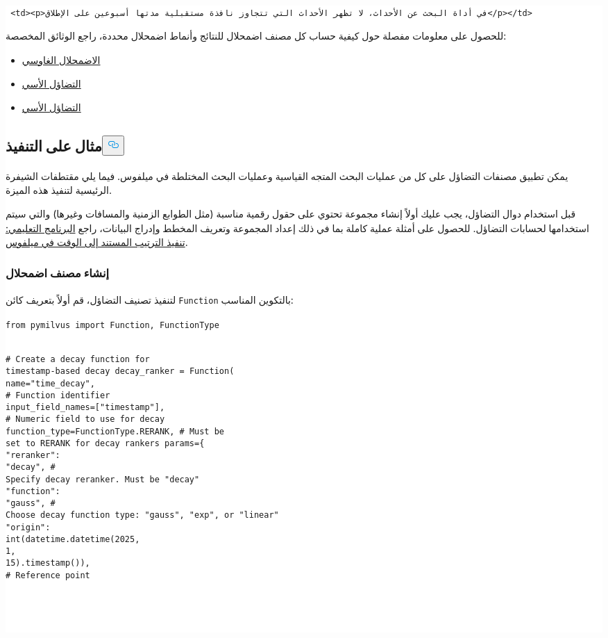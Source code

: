      <td><p>في أداة البحث عن الأحداث، لا تظهر الأحداث التي تتجاوز نافذة مستقبلية مدتها أسبوعين على الإطلاق</p></td>
   </tr>
</table>
<p>للحصول على معلومات مفصلة حول كيفية حساب كل مصنف اضمحلال للنتائج وأنماط اضمحلال محددة، راجع الوثائق المخصصة:</p>
<ul>
<li><p><a href="/docs/ar/v2.6.x/gaussian-decay.md">الاضمحلال الغاوسي</a></p></li>
<li><p><a href="/docs/ar/v2.6.x/exponential-decay.md">التضاؤل الأسي</a></p></li>
<li><p><a href="/docs/ar/v2.6.x/exponential-decay.md">التضاؤل الأسي</a></p></li>
</ul>
<h2 id="Implementation-example" class="common-anchor-header">مثال على التنفيذ<button data-href="#Implementation-example" class="anchor-icon" translate="no">
      <svg translate="no"
        aria-hidden="true"
        focusable="false"
        height="20"
        version="1.1"
        viewBox="0 0 16 16"
        width="16"
      >
        <path
          fill="#0092E4"
          fill-rule="evenodd"
          d="M4 9h1v1H4c-1.5 0-3-1.69-3-3.5S2.55 3 4 3h4c1.45 0 3 1.69 3 3.5 0 1.41-.91 2.72-2 3.25V8.59c.58-.45 1-1.27 1-2.09C10 5.22 8.98 4 8 4H4c-.98 0-2 1.22-2 2.5S3 9 4 9zm9-3h-1v1h1c1 0 2 1.22 2 2.5S13.98 12 13 12H9c-.98 0-2-1.22-2-2.5 0-.83.42-1.64 1-2.09V6.25c-1.09.53-2 1.84-2 3.25C6 11.31 7.55 13 9 13h4c1.45 0 3-1.69 3-3.5S14.5 6 13 6z"
        ></path>
      </svg>
    </button></h2><p>يمكن تطبيق مصنفات التضاؤل على كل من عمليات البحث المتجه القياسية وعمليات البحث المختلطة في ميلفوس. فيما يلي مقتطفات الشيفرة الرئيسية لتنفيذ هذه الميزة.</p>
<div class="alert note">
<p>قبل استخدام دوال التضاؤل، يجب عليك أولاً إنشاء مجموعة تحتوي على حقول رقمية مناسبة (مثل الطوابع الزمنية والمسافات وغيرها) والتي سيتم استخدامها لحسابات التضاؤل. للحصول على أمثلة عملية كاملة بما في ذلك إعداد المجموعة وتعريف المخطط وإدراج البيانات، راجع <a href="/docs/ar/v2.6.x/tutorial-implement-a-time-based-ranking-in-milvus.md">البرنامج التعليمي: تنفيذ الترتيب المستند إلى الوقت في ميلفوس</a>.</p>
</div>
<h3 id="Create-a-decay-ranker" class="common-anchor-header">إنشاء مصنف اضمحلال</h3><p>لتنفيذ تصنيف التضاؤل، قم أولاً بتعريف كائن <code translate="no">Function</code> بالتكوين المناسب:</p>
<pre><code translate="no" class="language-python"><span class="hljs-keyword">from</span> pymilvus <span class="hljs-keyword">import</span> Function, FunctionType

<span class="hljs-comment"># Create a decay function for timestamp-based decay</span>
decay_ranker = Function(
    name=<span class="hljs-string">&quot;time_decay&quot;</span>,                  <span class="hljs-comment"># Function identifier</span>
    input_field_names=[<span class="hljs-string">&quot;timestamp&quot;</span>],    <span class="hljs-comment"># Numeric field to use for decay</span>
    function_type=FunctionType.RERANK,  <span class="hljs-comment"># Must be set to RERANK for decay rankers</span>
    params={
        <span class="hljs-string">&quot;reranker&quot;</span>: <span class="hljs-string">&quot;decay&quot;</span>,            <span class="hljs-comment"># Specify decay reranker. Must be &quot;decay&quot;</span>
        <span class="hljs-string">&quot;function&quot;</span>: <span class="hljs-string">&quot;gauss&quot;</span>,            <span class="hljs-comment"># Choose decay function type: &quot;gauss&quot;, &quot;exp&quot;, or &quot;linear&quot;</span>
        <span class="hljs-string">&quot;origin&quot;</span>: <span class="hljs-built_in">int</span>(datetime.datetime(<span class="hljs-number">2025</span>, <span class="hljs-number">1</span>, <span class="hljs-number">15</span>).timestamp()),    <span class="hljs-comment"># Reference point</span>